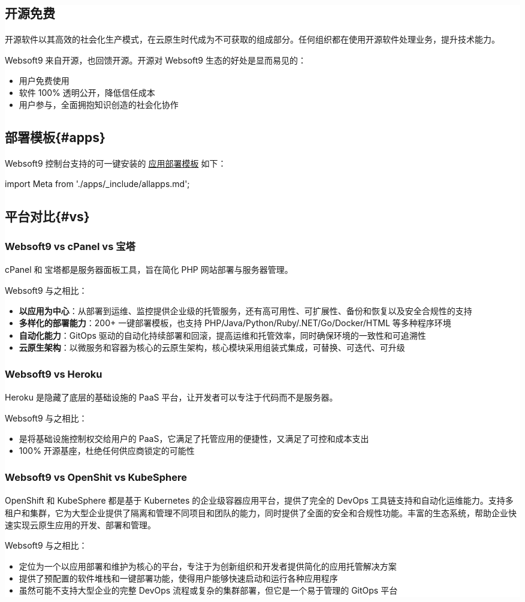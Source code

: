 
## 开源免费

开源软件以其高效的社会化生产模式，在云原生时代成为不可获取的组成部分。任何组织都在使用开源软件处理业务，提升技术能力。 

Websoft9 来自开源，也回馈开源。开源对 Websoft9 生态的好处是显而易见的：  

* 用户免费使用
* 软件 100% 透明公开，降低信任成本
* 用户参与，全面拥抱知识创造的社会化协作

## 部署模板{#apps}

Websoft9 控制台支持的可一键安装的 [应用部署模板](/docs/next/apps) 如下：

import Meta from './apps/_include/allapps.md';

<Meta name="meta" />

## 平台对比{#vs}

### Websoft9 vs cPanel vs 宝塔

cPanel 和 宝塔都是服务器面板工具，旨在简化 PHP 网站部署与服务器管理。

Websoft9 与之相比：

- **以应用为中心**：从部署到运维、监控提供企业级的托管服务，还有高可用性、可扩展性、备份和恢复以及安全合规性的支持
- **多样化的部署能力**：200+ 一键部署模板，也支持 PHP/Java/Python/Ruby/.NET/Go/Docker/HTML 等多种程序环境
- **自动化能力**：GitOps 驱动的自动化持续部署和回滚，提高运维和托管效率，同时确保环境的一致性和可追溯性
- **云原生架构**：以微服务和容器为核心的云原生架构，核心模块采用组装式集成，可替换、可迭代、可升级


### Websoft9 vs Heroku

Heroku 是隐藏了底层的基础设施的 PaaS 平台，让开发者可以专注于代码而不是服务器。  

Websoft9 与之相比：

- 是将基础设施控制权交给用户的 PaaS，它满足了托管应用的便捷性，又满足了可控和成本支出
- 100% 开源基座，杜绝任何供应商锁定的可能性

### Websoft9 vs OpenShit vs KubeSphere

OpenShift 和 KubeSphere 都是基于 Kubernetes 的企业级容器应用平台，提供了完全的 DevOps 工具链支持和自动化运维能力。支持多租户和集群，它为大型企业提供了隔离和管理不同项目和团队的能力，同时提供了全面的安全和合规性功能。丰富的生态系统，帮助企业快速实现云原生应用的开发、部署和管理。  

Websoft9 与之相比：

   - 定位为一个以应用部署和维护为核心的平台，专注于为创新组织和开发者提供简化的应用托管解决方案
   - 提供了预配置的软件堆栈和一键部署功能，使得用户能够快速启动和运行各种应用程序
   - 虽然可能不支持大型企业的完整 DevOps 流程或复杂的集群部署，但它是一个易于管理的 GitOps 平台
